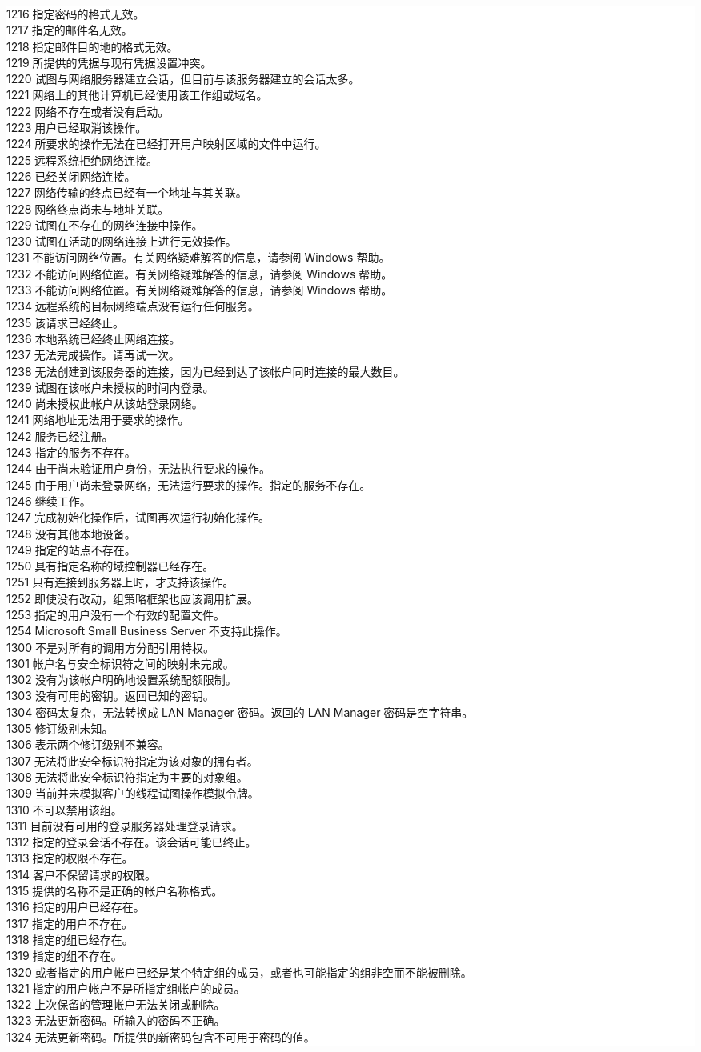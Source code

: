  1216 指定密码的格式无效。   
 1217 指定的邮件名无效。   
 1218 指定邮件目的地的格式无效。   
 1219 所提供的凭据与现有凭据设置冲突。   
 1220 试图与网络服务器建立会话，但目前与该服务器建立的会话太多。   
 1221 网络上的其他计算机已经使用该工作组或域名。   
 1222 网络不存在或者没有启动。   
 1223 用户已经取消该操作。   
 1224 所要求的操作无法在已经打开用户映射区域的文件中运行。   
 1225 远程系统拒绝网络连接。   
 1226 已经关闭网络连接。   
 1227 网络传输的终点已经有一个地址与其关联。   
 1228 网络终点尚未与地址关联。   
 1229 试图在不存在的网络连接中操作。   
 1230 试图在活动的网络连接上进行无效操作。   
 1231 不能访问网络位置。有关网络疑难解答的信息，请参阅 Windows 帮助。   
 1232 不能访问网络位置。有关网络疑难解答的信息，请参阅 Windows 帮助。   
 1233 不能访问网络位置。有关网络疑难解答的信息，请参阅 Windows 帮助。   
 1234 远程系统的目标网络端点没有运行任何服务。   
 1235 该请求已经终止。   
 1236 本地系统已经终止网络连接。   
 1237 无法完成操作。请再试一次。   
 1238 无法创建到该服务器的连接，因为已经到达了该帐户同时连接的最大数目。   
 1239 试图在该帐户未授权的时间内登录。   
 1240 尚未授权此帐户从该站登录网络。   
 1241 网络地址无法用于要求的操作。   
 1242 服务已经注册。   
 1243 指定的服务不存在。   
 1244 由于尚未验证用户身份，无法执行要求的操作。   
 1245 由于用户尚未登录网络，无法运行要求的操作。指定的服务不存在。   
 1246 继续工作。   
 1247 完成初始化操作后，试图再次运行初始化操作。   
 1248 没有其他本地设备。   
 1249 指定的站点不存在。   
 1250 具有指定名称的域控制器已经存在。   
 1251 只有连接到服务器上时，才支持该操作。   
 1252 即使没有改动，组策略框架也应该调用扩展。   
 1253 指定的用户没有一个有效的配置文件。   
 1254 Microsoft Small Business Server 不支持此操作。   
 1300 不是对所有的调用方分配引用特权。   
 1301 帐户名与安全标识符之间的映射未完成。   
 1302 没有为该帐户明确地设置系统配额限制。   
 1303 没有可用的密钥。返回已知的密钥。   
 1304 密码太复杂，无法转换成 LAN Manager 密码。返回的 LAN Manager 密码是空字符串。   
 1305 修订级别未知。   
 1306 表示两个修订级别不兼容。   
 1307 无法将此安全标识符指定为该对象的拥有者。   
 1308 无法将此安全标识符指定为主要的对象组。   
 1309 当前并未模拟客户的线程试图操作模拟令牌。   
 1310 不可以禁用该组。   
 1311 目前没有可用的登录服务器处理登录请求。   
 1312 指定的登录会话不存在。该会话可能已终止。   
 1313 指定的权限不存在。   
 1314 客户不保留请求的权限。   
 1315 提供的名称不是正确的帐户名称格式。   
 1316 指定的用户已经存在。   
 1317 指定的用户不存在。   
 1318 指定的组已经存在。   
 1319 指定的组不存在。   
 1320 或者指定的用户帐户已经是某个特定组的成员，或者也可能指定的组非空而不能被删除。   
 1321 指定的用户帐户不是所指定组帐户的成员。   
 1322 上次保留的管理帐户无法关闭或删除。   
 1323 无法更新密码。所输入的密码不正确。   
 1324 无法更新密码。所提供的新密码包含不可用于密码的值。   